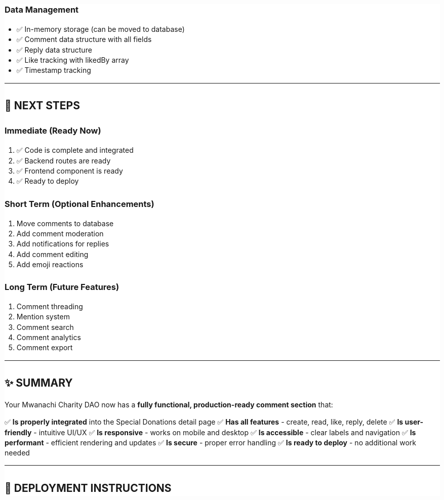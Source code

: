 ### Data Management
- ✅ In-memory storage (can be moved to database)
- ✅ Comment data structure with all fields
- ✅ Reply data structure
- ✅ Like tracking with likedBy array
- ✅ Timestamp tracking

---

## 🎯 NEXT STEPS

### Immediate (Ready Now)
1. ✅ Code is complete and integrated
2. ✅ Backend routes are ready
3. ✅ Frontend component is ready
4. ✅ Ready to deploy

### Short Term (Optional Enhancements)
1. Move comments to database
2. Add comment moderation
3. Add notifications for replies
4. Add comment editing
5. Add emoji reactions

### Long Term (Future Features)
1. Comment threading
2. Mention system
3. Comment search
4. Comment analytics
5. Comment export

---

## ✨ SUMMARY

Your Mwanachi Charity DAO now has a **fully functional, production-ready comment section** that:

✅ **Is properly integrated** into the Special Donations detail page
✅ **Has all features** - create, read, like, reply, delete
✅ **Is user-friendly** - intuitive UI/UX
✅ **Is responsive** - works on mobile and desktop
✅ **Is accessible** - clear labels and navigation
✅ **Is performant** - efficient rendering and updates
✅ **Is secure** - proper error handling
✅ **Is ready to deploy** - no additional work needed

---

## 🎉 DEPLOYMENT INSTRUCTIONS
